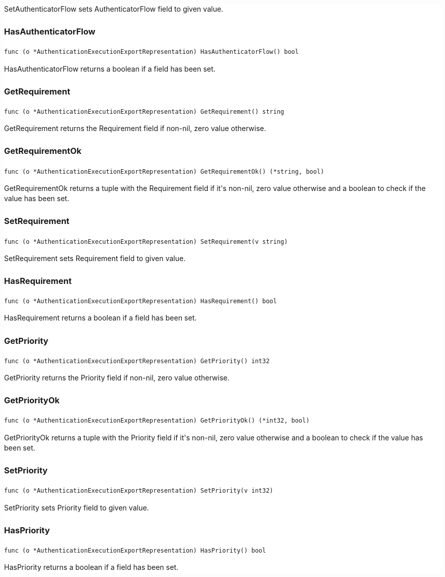 SetAuthenticatorFlow sets AuthenticatorFlow field to given value.

### HasAuthenticatorFlow

`func (o *AuthenticationExecutionExportRepresentation) HasAuthenticatorFlow() bool`

HasAuthenticatorFlow returns a boolean if a field has been set.

### GetRequirement

`func (o *AuthenticationExecutionExportRepresentation) GetRequirement() string`

GetRequirement returns the Requirement field if non-nil, zero value otherwise.

### GetRequirementOk

`func (o *AuthenticationExecutionExportRepresentation) GetRequirementOk() (*string, bool)`

GetRequirementOk returns a tuple with the Requirement field if it's non-nil, zero value otherwise
and a boolean to check if the value has been set.

### SetRequirement

`func (o *AuthenticationExecutionExportRepresentation) SetRequirement(v string)`

SetRequirement sets Requirement field to given value.

### HasRequirement

`func (o *AuthenticationExecutionExportRepresentation) HasRequirement() bool`

HasRequirement returns a boolean if a field has been set.

### GetPriority

`func (o *AuthenticationExecutionExportRepresentation) GetPriority() int32`

GetPriority returns the Priority field if non-nil, zero value otherwise.

### GetPriorityOk

`func (o *AuthenticationExecutionExportRepresentation) GetPriorityOk() (*int32, bool)`

GetPriorityOk returns a tuple with the Priority field if it's non-nil, zero value otherwise
and a boolean to check if the value has been set.

### SetPriority

`func (o *AuthenticationExecutionExportRepresentation) SetPriority(v int32)`

SetPriority sets Priority field to given value.

### HasPriority

`func (o *AuthenticationExecutionExportRepresentation) HasPriority() bool`

HasPriority returns a boolean if a field has been set.
